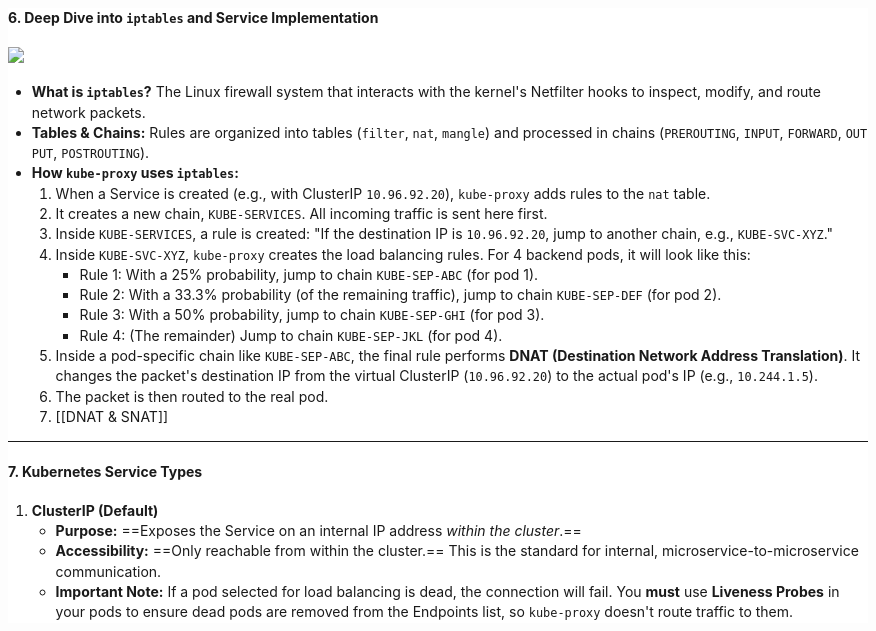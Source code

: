 
#### **6. Deep Dive into `iptables` and Service Implementation**

[![](https://mermaid.ink/img/pako:eNqNlG1vmzAUhf_KlaVJmZQwsCEUf6jUptnWtZ2ida9VpMkBl7CCYWC2ZlX--67DyxKVVeXTtXWeY-xz7QcS5pEknFTyZy1VKM8SEZciWyrArxClTsKkEErDLE2k0os8AlG1A8DRkLCutCzPF42wG4wc2wqmVkAtar98TJ0XWqxSWRko6epXcFev5KQo8_vNY-Ti0-n8-_XnmUFMPcF68vXbDYwqWf5KQgnhWiRqYDH8b-cfNV9MTk5nMCpwb86wmh6oz-avGzUdVrMD9Zu3542aDavdA_W7i8tG7Q6oP0iRtgmY0tAwklZsjQFPl7qu5Vgecg3ZJzY5Pu5z4HAtVQSlibvSoHPYy6XjWi1yXSwcFiK8kxrWia5AYc-MIc4xokShRR-YEmhpysapo9GoC4vDldDhGrVlnaLJjzorKvMb-wk2tEg1XOYigpVIhQoTFTfz5uvs0NmEyeFLotdAvRcmc2zjxtj47lJtOuF_OOUwTytkfhsTxiw2bEOftmEHNp49bMKeNnE7k33G3WcwvqYwG0eobQoOZ-9PPnKY4ZqxhMiki9euPwFzBQdapTWizzWiWPcUey7F9in3uZTbU618suvktqs5zlZFrirZdOIKGxRG1-gHmdiAKIp0A8ktKCkjGeFWyZjEZRIRfivMCZNMlpkwY_JgVlkSvZaZXBKOZSRvRZ3qJVmqLXJ4-27yPCNclzWSZV7H696nLiKhu4ezny0xJ1nO8lppwpnt7kwIfyD3OJxaDvW9gLLp1GdHU2dMNoQ7gWf5PnVwzvf8I89n2zH5s1vWsZhtMxr4getS2wkoEjJKdF5eNc_37hXf_gUmecgh?type=png)](https://mermaid.live/edit#pako:eNqNlG1vmzAUhf_KlaVJmZQwsCEUf6jUptnWtZ2ida9VpMkBl7CCYWC2ZlX--67DyxKVVeXTtXWeY-xz7QcS5pEknFTyZy1VKM8SEZciWyrArxClTsKkEErDLE2k0os8AlG1A8DRkLCutCzPF42wG4wc2wqmVkAtar98TJ0XWqxSWRko6epXcFev5KQo8_vNY-Ti0-n8-_XnmUFMPcF68vXbDYwqWf5KQgnhWiRqYDH8b-cfNV9MTk5nMCpwb86wmh6oz-avGzUdVrMD9Zu3542aDavdA_W7i8tG7Q6oP0iRtgmY0tAwklZsjQFPl7qu5Vgecg3ZJzY5Pu5z4HAtVQSlibvSoHPYy6XjWi1yXSwcFiK8kxrWia5AYc-MIc4xokShRR-YEmhpysapo9GoC4vDldDhGrVlnaLJjzorKvMb-wk2tEg1XOYigpVIhQoTFTfz5uvs0NmEyeFLotdAvRcmc2zjxtj47lJtOuF_OOUwTytkfhsTxiw2bEOftmEHNp49bMKeNnE7k33G3WcwvqYwG0eobQoOZ-9PPnKY4ZqxhMiki9euPwFzBQdapTWizzWiWPcUey7F9in3uZTbU618suvktqs5zlZFrirZdOIKGxRG1-gHmdiAKIp0A8ktKCkjGeFWyZjEZRIRfivMCZNMlpkwY_JgVlkSvZaZXBKOZSRvRZ3qJVmqLXJ4-27yPCNclzWSZV7H696nLiKhu4ezny0xJ1nO8lppwpnt7kwIfyD3OJxaDvW9gLLp1GdHU2dMNoQ7gWf5PnVwzvf8I89n2zH5s1vWsZhtMxr4getS2wkoEjJKdF5eNc_37hXf_gUmecgh)
*   **What is `iptables`?** The Linux firewall system that interacts with the kernel's Netfilter hooks to inspect, modify, and route network packets.
*   **Tables & Chains:** Rules are organized into tables (`filter`, `nat`, `mangle`) and processed in chains (`PREROUTING`, `INPUT`, `FORWARD`, `OUTPUT`, `POSTROUTING`).
*   **How `kube-proxy` uses `iptables`:**
    1.  When a Service is created (e.g., with ClusterIP `10.96.92.20`), `kube-proxy` adds rules to the `nat` table.
    2.  It creates a new chain, `KUBE-SERVICES`. All incoming traffic is sent here first.
    3.  Inside `KUBE-SERVICES`, a rule is created: "If the destination IP is `10.96.92.20`, jump to another chain, e.g., `KUBE-SVC-XYZ`."
    4.  Inside `KUBE-SVC-XYZ`, `kube-proxy` creates the load balancing rules. For 4 backend pods, it will look like this:
        *   Rule 1: With a 25% probability, jump to chain `KUBE-SEP-ABC` (for pod 1).
        *   Rule 2: With a 33.3% probability (of the remaining traffic), jump to chain `KUBE-SEP-DEF` (for pod 2).
        *   Rule 3: With a 50% probability, jump to chain `KUBE-SEP-GHI` (for pod 3).
        *   Rule 4: (The remainder) Jump to chain `KUBE-SEP-JKL` (for pod 4).
    5.  Inside a pod-specific chain like `KUBE-SEP-ABC`, the final rule performs **DNAT (Destination Network Address Translation)**. It changes the packet's destination IP from the virtual ClusterIP (`10.96.92.20`) to the actual pod's IP (e.g., `10.244.1.5`).
    6.  The packet is then routed to the real pod.
    7. [[DNAT & SNAT]] 

---

#### **7. Kubernetes Service Types**

1.  **ClusterIP (Default)**
    *   **Purpose:** ==Exposes the Service on an internal IP address *within the cluster*.==
    *   **Accessibility:** ==Only reachable from within the cluster.== This is the standard for internal, microservice-to-microservice communication.
    *   **Important Note:** If a pod selected for load balancing is dead, the connection will fail. You **must** use **Liveness Probes** in your pods to ensure dead pods are removed from the Endpoints list, so `kube-proxy` doesn't route traffic to them.